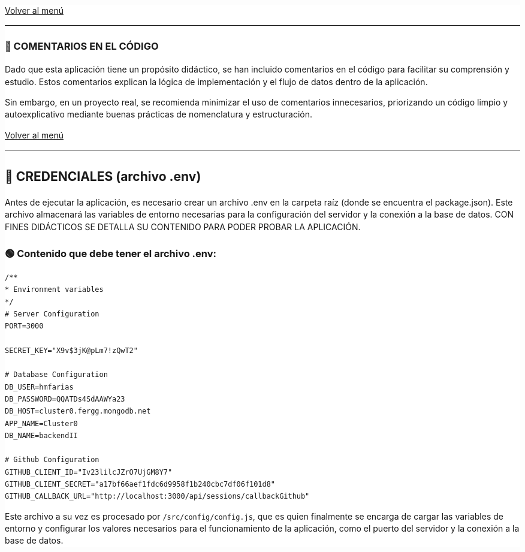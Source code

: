 [Volver al menú](#top)

<hr>

<a name="comentarios"></a>

### 💬 COMENTARIOS EN EL CÓDIGO

Dado que esta aplicación tiene un propósito didáctico, se han incluido comentarios en el código para facilitar su comprensión y estudio. Estos comentarios explican la lógica de implementación y el flujo de datos dentro de la aplicación.

Sin embargo, en un proyecto real, se recomienda minimizar el uso de comentarios innecesarios, priorizando un código limpio y autoexplicativo mediante buenas prácticas de nomenclatura y estructuración.

[Volver al menú](#top)

<hr>

<a name="credenciales"></a>

## 🔐 CREDENCIALES (archivo .env)

Antes de ejecutar la aplicación, es necesario crear un archivo .env en la carpeta raíz (donde se encuentra el package.json). Este archivo almacenará las variables de entorno necesarias para la configuración del servidor y la conexión a la base de datos. CON FINES DIDÁCTICOS SE DETALLA SU CONTENIDO PARA PODER PROBAR LA APLICACIÓN.

### 🟢 Contenido que debe tener el archivo .env:

```
/**
* Environment variables
*/
# Server Configuration
PORT=3000

SECRET_KEY="X9v$3jK@pLm7!zQwT2"

# Database Configuration
DB_USER=hmfarias
DB_PASSWORD=QQATDs4SdAAWYa23
DB_HOST=cluster0.fergg.mongodb.net
APP_NAME=Cluster0
DB_NAME=backendII

# Github Configuration
GITHUB_CLIENT_ID="Iv23lilcJZrO7UjGM8Y7"
GITHUB_CLIENT_SECRET="a17bf66aef1fdc6d9958f1b240cbc7df06f101d8"
GITHUB_CALLBACK_URL="http://localhost:3000/api/sessions/callbackGithub"
```

Este archivo a su vez es procesado por `/src/config/config.js`, que es quien finalmente se encarga de cargar las variables de entorno y configurar los valores necesarios para el funcionamiento de la aplicación, como el puerto del servidor y la conexión a la base de datos.

